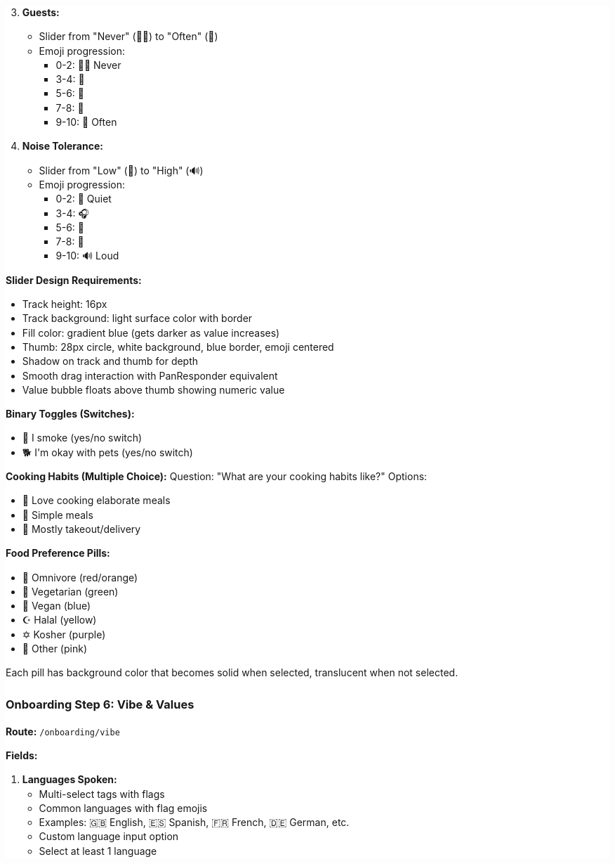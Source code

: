 3. **Guests:**
   - Slider from "Never" (🙅‍♂️) to "Often" (🎉)
   - Emoji progression:
     - 0-2: 🙅‍♂️ Never
     - 3-4: 🙂
     - 5-6: 👥
     - 7-8: 🎈
     - 9-10: 🎉 Often

4. **Noise Tolerance:**
   - Slider from "Low" (🤫) to "High" (🔊)
   - Emoji progression:
     - 0-2: 🤫 Quiet
     - 3-4: 🎧
     - 5-6: 🙂
     - 7-8: 📣
     - 9-10: 🔊 Loud

**Slider Design Requirements:**
- Track height: 16px
- Track background: light surface color with border
- Fill color: gradient blue (gets darker as value increases)
- Thumb: 28px circle, white background, blue border, emoji centered
- Shadow on track and thumb for depth
- Smooth drag interaction with PanResponder equivalent
- Value bubble floats above thumb showing numeric value

**Binary Toggles (Switches):**
- 🚬 I smoke (yes/no switch)
- 🐕 I'm okay with pets (yes/no switch)

**Cooking Habits (Multiple Choice):**
Question: "What are your cooking habits like?"
Options:
- 🍳 Love cooking elaborate meals
- 🥗 Simple meals
- 🍕 Mostly takeout/delivery

**Food Preference Pills:**
- 🥩 Omnivore (red/orange)
- 🥬 Vegetarian (green)
- 🌱 Vegan (blue)
- ☪️ Halal (yellow)
- ✡️ Kosher (purple)
- 🤔 Other (pink)

Each pill has background color that becomes solid when selected, translucent when not selected.

### Onboarding Step 6: Vibe & Values
**Route:** `/onboarding/vibe`

**Fields:**

1. **Languages Spoken:**
   - Multi-select tags with flags
   - Common languages with flag emojis
   - Examples: 🇬🇧 English, 🇪🇸 Spanish, 🇫🇷 French, 🇩🇪 German, etc.
   - Custom language input option
   - Select at least 1 language
